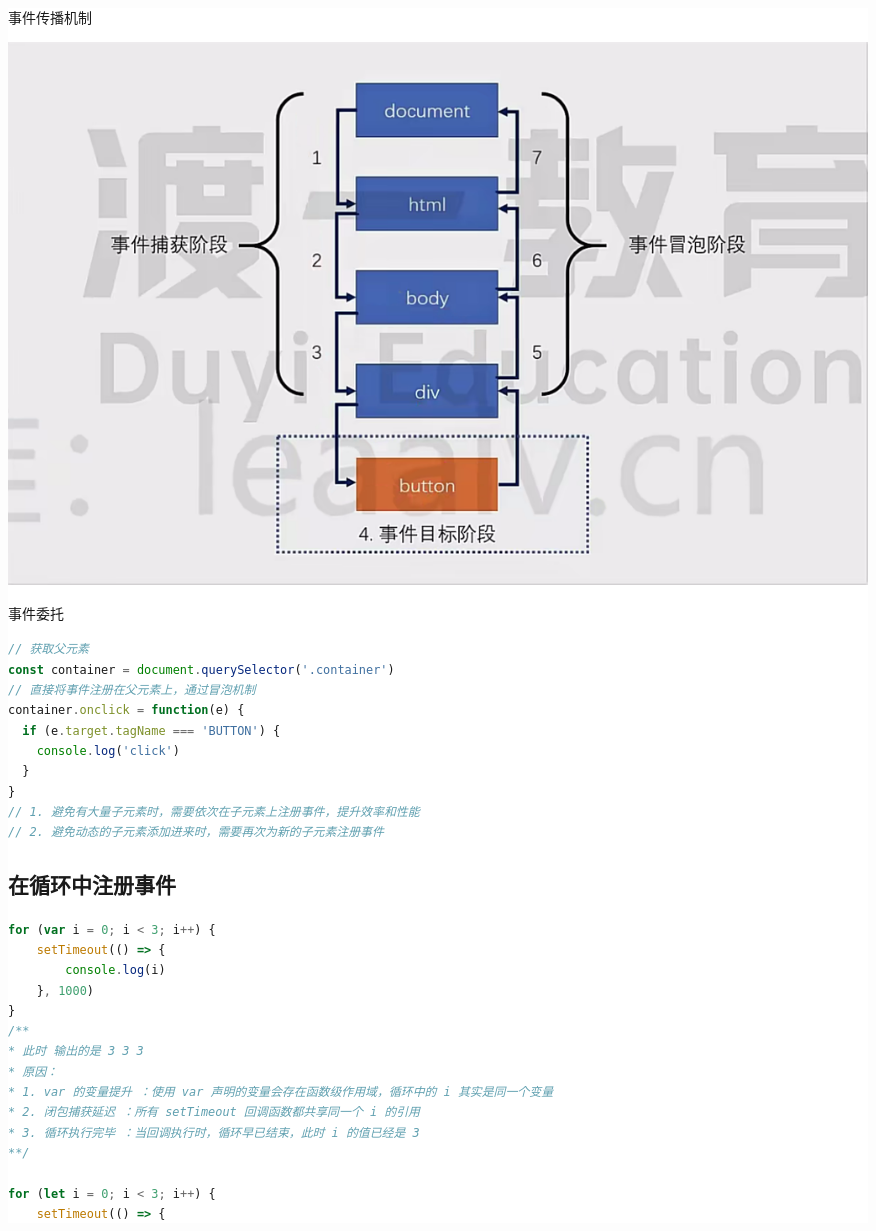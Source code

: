 事件传播机制

![image-20250528190331804](./assets/image-20250528190331804.png)

事件委托

```js
// 获取父元素
const container = document.querySelector('.container')
// 直接将事件注册在父元素上，通过冒泡机制
container.onclick = function(e) {
  if (e.target.tagName === 'BUTTON') {
    console.log('click')
  }
}
// 1. 避免有大量子元素时，需要依次在子元素上注册事件，提升效率和性能
// 2. 避免动态的子元素添加进来时，需要再次为新的子元素注册事件
```



## 在循环中注册事件

```js
for (var i = 0; i < 3; i++) {
	setTimeout(() => {
		console.log(i)
	}, 1000)
}
/**
* 此时 输出的是 3 3 3
* 原因：
* 1. var 的变量提升 ：使用 var 声明的变量会存在函数级作用域，循环中的 i 其实是同一个变量
* 2. 闭包捕获延迟 ：所有 setTimeout 回调函数都共享同一个 i 的引用
* 3. 循环执行完毕 ：当回调执行时，循环早已结束，此时 i 的值已经是 3
**/

for (let i = 0; i < 3; i++) {
	setTimeout(() => {
```